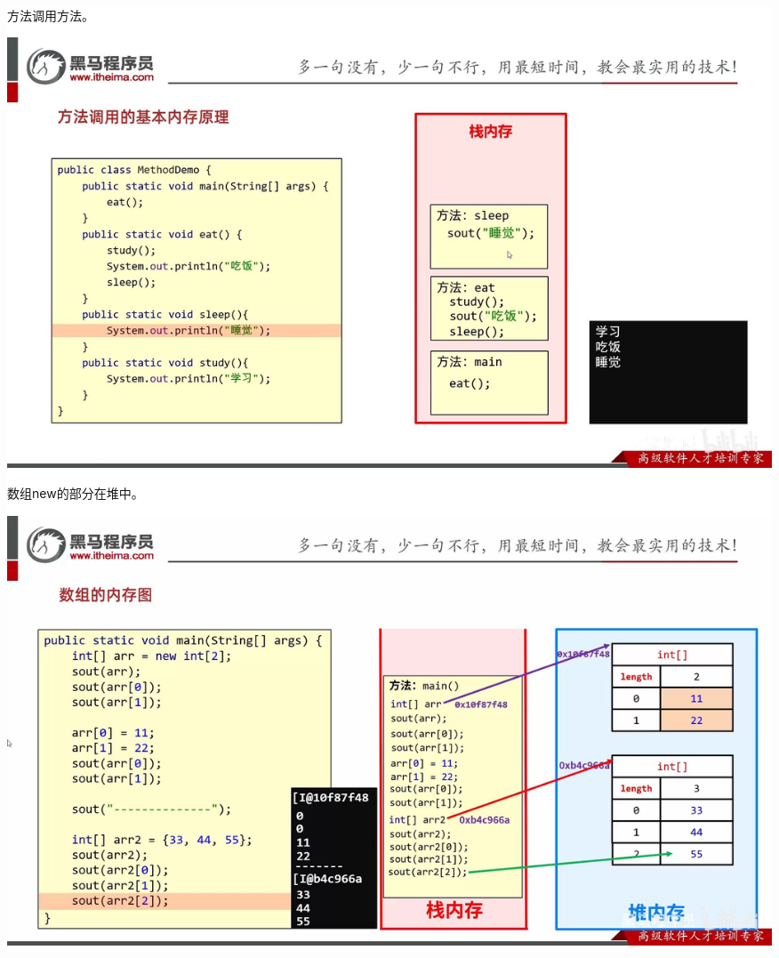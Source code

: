  方法调用方法。

![](../../images/image_id=409368.jpg)

数组new的部分在堆中。

![](../../images/image_id=409349.jpg)
